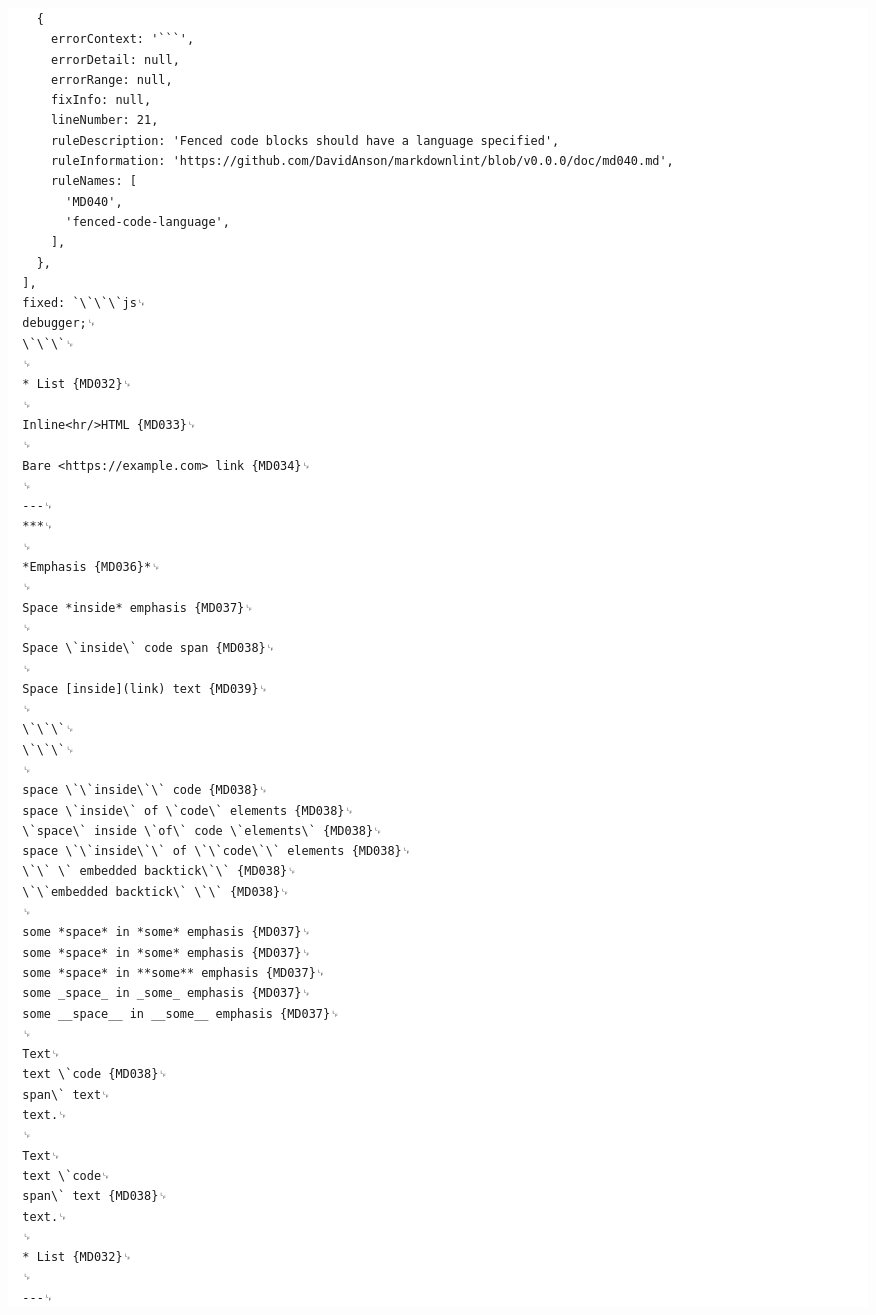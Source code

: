         {
          errorContext: '```',
          errorDetail: null,
          errorRange: null,
          fixInfo: null,
          lineNumber: 21,
          ruleDescription: 'Fenced code blocks should have a language specified',
          ruleInformation: 'https://github.com/DavidAnson/markdownlint/blob/v0.0.0/doc/md040.md',
          ruleNames: [
            'MD040',
            'fenced-code-language',
          ],
        },
      ],
      fixed: `\`\`\`js␊
      debugger;␊
      \`\`\`␊
      ␊
      * List {MD032}␊
      ␊
      Inline<hr/>HTML {MD033}␊
      ␊
      Bare <https://example.com> link {MD034}␊
      ␊
      ---␊
      ***␊
      ␊
      *Emphasis {MD036}*␊
      ␊
      Space *inside* emphasis {MD037}␊
      ␊
      Space \`inside\` code span {MD038}␊
      ␊
      Space [inside](link) text {MD039}␊
      ␊
      \`\`\`␊
      \`\`\`␊
      ␊
      space \`\`inside\`\` code {MD038}␊
      space \`inside\` of \`code\` elements {MD038}␊
      \`space\` inside \`of\` code \`elements\` {MD038}␊
      space \`\`inside\`\` of \`\`code\`\` elements {MD038}␊
      \`\` \` embedded backtick\`\` {MD038}␊
      \`\`embedded backtick\` \`\` {MD038}␊
      ␊
      some *space* in *some* emphasis {MD037}␊
      some *space* in *some* emphasis {MD037}␊
      some *space* in **some** emphasis {MD037}␊
      some _space_ in _some_ emphasis {MD037}␊
      some __space__ in __some__ emphasis {MD037}␊
      ␊
      Text␊
      text \`code {MD038}␊
      span\` text␊
      text.␊
      ␊
      Text␊
      text \`code␊
      span\` text {MD038}␊
      text.␊
      ␊
      * List {MD032}␊
      ␊
      ---␊